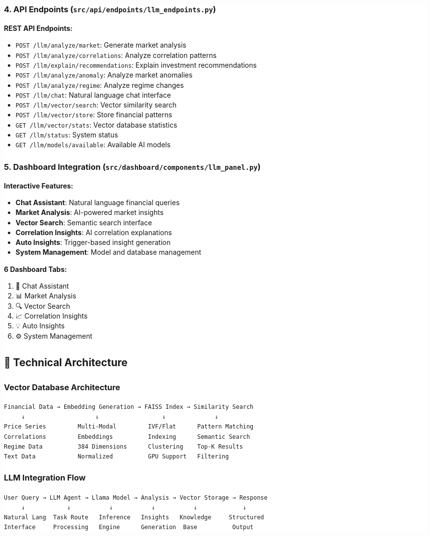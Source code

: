 ### 4. API Endpoints (`src/api/endpoints/llm_endpoints.py`)

**REST API Endpoints:**
- `POST /llm/analyze/market`: Generate market analysis
- `POST /llm/analyze/correlations`: Analyze correlation patterns
- `POST /llm/explain/recommendations`: Explain investment recommendations
- `POST /llm/analyze/anomaly`: Analyze market anomalies
- `POST /llm/analyze/regime`: Analyze regime changes
- `POST /llm/chat`: Natural language chat interface
- `POST /llm/vector/search`: Vector similarity search
- `POST /llm/vector/store`: Store financial patterns
- `GET /llm/vector/stats`: Vector database statistics
- `GET /llm/status`: System status
- `GET /llm/models/available`: Available AI models

### 5. Dashboard Integration (`src/dashboard/components/llm_panel.py`)

**Interactive Features:**
- **Chat Assistant**: Natural language financial queries
- **Market Analysis**: AI-powered market insights
- **Vector Search**: Semantic search interface
- **Correlation Insights**: AI correlation explanations
- **Auto Insights**: Trigger-based insight generation
- **System Management**: Model and database management

**6 Dashboard Tabs:**
1. 💬 Chat Assistant
2. 📊 Market Analysis
3. 🔍 Vector Search
4. 📈 Correlation Insights
5. 💡 Auto Insights
6. ⚙️ System Management

## 🔧 Technical Architecture

### Vector Database Architecture
```
Financial Data → Embedding Generation → FAISS Index → Similarity Search
     ↓                    ↓                  ↓              ↓
Price Series         Multi-Modal         IVF/Flat      Pattern Matching
Correlations         Embeddings          Indexing      Semantic Search
Regime Data          384 Dimensions      Clustering    Top-K Results
Text Data            Normalized          GPU Support   Filtering
```

### LLM Integration Flow
```
User Query → LLM Agent → Llama Model → Analysis → Vector Storage → Response
     ↓            ↓           ↓           ↓           ↓             ↓
Natural Lang  Task Route   Inference   Insights   Knowledge     Structured
Interface     Processing   Engine      Generation  Base          Output
```
